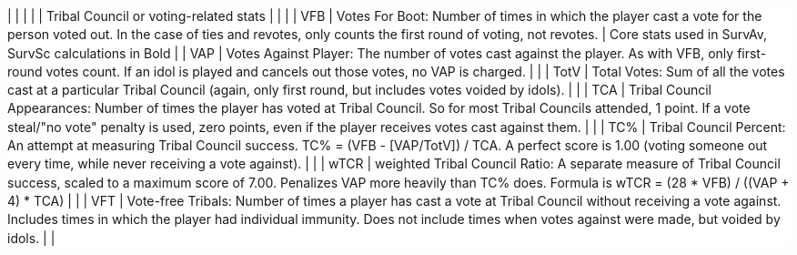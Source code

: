 |                                        |                                                                                                                                                                                                                                                                                                                                                                                                                                                                                                                               |                                                        |
| Tribal Council or voting-related stats |                                                                                                                                                                                                                                                                                                                                                                                                                                                                                                                               |                                                        |
| VFB                                    | Votes For Boot: Number of times in which the player cast a vote for the person voted out. In the case of ties and revotes, only counts the first round of voting, not revotes.                                                                                                                                                                                                                                                                                                                                                | Core stats used in SurvAv, SurvSc calculations in Bold |
| VAP                                    | Votes Against Player: The number of votes cast against the player. As with VFB, only first-round votes count. If an idol is played and cancels out those votes, no VAP is charged.                                                                                                                                                                                                                                                                                                                                            |                                                        |
| TotV                                   | Total Votes: Sum of all the votes cast at a particular Tribal Council (again, only first round, but includes votes voided by idols).                                                                                                                                                                                                                                                                                                                                                                                          |                                                        |
| TCA                                    | Tribal Council Appearances: Number of times the player has voted at Tribal Council. So for most Tribal Councils attended, 1 point. If a vote steal/"no vote" penalty is used, zero points, even if the player receives votes cast against them.                                                                                                                                                                                                                                                                               |                                                        |
| TC%                                    | Tribal Council Percent: An attempt at measuring Tribal Council success. TC% = (VFB - [VAP/TotV]) / TCA. A perfect score is 1.00 (voting someone out every time, while never receiving a vote against).                                                                                                                                                                                                                                                                                                                        |                                                        |
| wTCR                                   | weighted Tribal Council Ratio: A separate measure of Tribal Council success, scaled to a maximum score of 7.00. Penalizes VAP more heavily than TC% does. Formula is wTCR = (28 * VFB) / ((VAP + 4) * TCA)                                                                                                                                                                                                                                                                                                                    |                                                        |
| VFT                                    | Vote-free Tribals: Number of times a player has cast a vote at Tribal Council without receiving a vote against. Includes times in which the player had individual immunity. Does not include times when votes against were made, but voided by idols.                                                                                                                                                                                                                                                                         |                                                        |